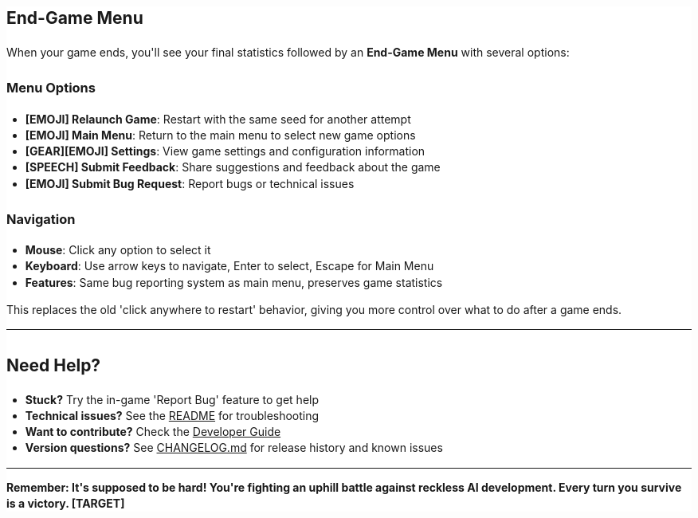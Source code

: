 
## End-Game Menu

When your game ends, you'll see your final statistics followed by an **End-Game Menu** with several options:

### Menu Options
- **[EMOJI] Relaunch Game**: Restart with the same seed for another attempt
- **[EMOJI] Main Menu**: Return to the main menu to select new game options
- **[GEAR][EMOJI] Settings**: View game settings and configuration information  
- **[SPEECH] Submit Feedback**: Share suggestions and feedback about the game
- **[EMOJI] Submit Bug Request**: Report bugs or technical issues

### Navigation
- **Mouse**: Click any option to select it
- **Keyboard**: Use arrow keys to navigate, Enter to select, Escape for Main Menu
- **Features**: Same bug reporting system as main menu, preserves game statistics

This replaces the old 'click anywhere to restart' behavior, giving you more control over what to do after a game ends.

---

## Need Help?

- **Stuck?** Try the in-game 'Report Bug' feature to get help
- **Technical issues?** See the [README](../README.md) for troubleshooting  
- **Want to contribute?** Check the [Developer Guide](DEVELOPERGUIDE.md)
- **Version questions?** See [CHANGELOG.md](../CHANGELOG.md) for release history and known issues

---

**Remember: It's supposed to be hard! You're fighting an uphill battle against reckless AI development. Every turn you survive is a victory. [TARGET]**